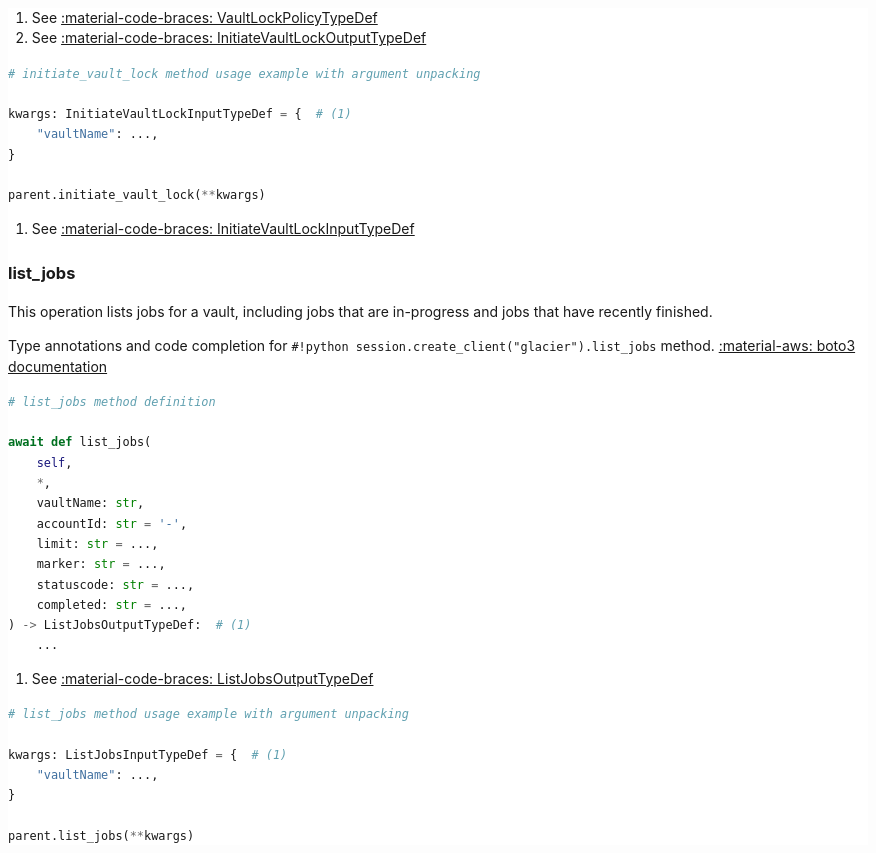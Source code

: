 1. See [:material-code-braces: VaultLockPolicyTypeDef](./type_defs.md#vaultlockpolicytypedef)
2. See [:material-code-braces: InitiateVaultLockOutputTypeDef](./type_defs.md#initiatevaultlockoutputtypedef)


```python
# initiate_vault_lock method usage example with argument unpacking

kwargs: InitiateVaultLockInputTypeDef = {  # (1)
    "vaultName": ...,
}

parent.initiate_vault_lock(**kwargs)
```

1. See [:material-code-braces: InitiateVaultLockInputTypeDef](./type_defs.md#initiatevaultlockinputtypedef)

### list\_jobs

This operation lists jobs for a vault, including jobs that are in-progress and
jobs that have recently finished.

Type annotations and code completion for `#!python session.create_client("glacier").list_jobs` method.
[:material-aws: boto3 documentation](https://boto3.amazonaws.com/v1/documentation/api/latest/reference/services/glacier/client/list_jobs.html)

```python
# list_jobs method definition

await def list_jobs(
    self,
    *,
    vaultName: str,
    accountId: str = '-',
    limit: str = ...,
    marker: str = ...,
    statuscode: str = ...,
    completed: str = ...,
) -> ListJobsOutputTypeDef:  # (1)
    ...
```

1. See [:material-code-braces: ListJobsOutputTypeDef](./type_defs.md#listjobsoutputtypedef)


```python
# list_jobs method usage example with argument unpacking

kwargs: ListJobsInputTypeDef = {  # (1)
    "vaultName": ...,
}

parent.list_jobs(**kwargs)
```

